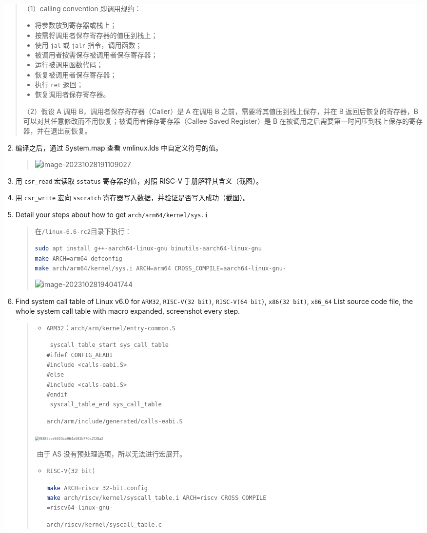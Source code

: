    > （1）calling convention 即调用规约：
   >
   > + 将参数放到寄存器或栈上；
   > + 按需将调用者保存寄存器的值压到栈上；
   > + 使用 `jal` 或 `jalr` 指令，调用函数；
   > + 被调用者按需保存被调用者保存寄存器；
   > + 运行被调用函数代码；
   > + 恢复被调用者保存寄存器；
   > + 执行 `ret` 返回；
   > + 恢复调用者保存寄存器。
   >
   > （2）假设 A 调用 B，调用者保存寄存器（Caller）是 A 在调用 B 之前，需要将其值压到栈上保存，并在 B 返回后恢复的寄存器，B 可以对其任意修改而不用恢复；被调用者保存寄存器（Callee Saved Register）是 B 在被调用之后需要第一时间压到栈上保存的寄存器，并在退出前恢复。

2. 编译之后，通过 System.map 查看 vmlinux.lds 中自定义符号的值。

   > ![image-20231028191109027](/Users/pac/Documents/2023-f/OS/OS2023-Autumn/Lab1/assets/image-20231028191109027.png)

3. 用 `csr_read` 宏读取 `sstatus` 寄存器的值，对照 RISC-V 手册解释其含义（截图）。

4. 用 `csr_write` 宏向 `sscratch` 寄存器写入数据，并验证是否写入成功（截图）。

5. Detail your steps about how to get `arch/arm64/kernel/sys.i`

   > 在`/linux-6.6-rc2`目录下执行：
   >
   > ```bash
   > sudo apt install g++-aarch64-linux-gnu binutils-aarch64-linux-gnu
   > make ARCH=arm64 defconfig
   > make arch/arm64/kernel/sys.i ARCH=arm64 CROSS_COMPILE=aarch64-linux-gnu-
   > ```
   >
   > ![image-20231028194041744](/Users/pac/Documents/2023-f/OS/OS2023-Autumn/Lab1/assets/image-20231028194041744.png)

6. Find system call table of Linux v6.0 for `ARM32`, `RISC-V(32 bit)`, `RISC-V(64 bit)`, `x86(32 bit)`, `x86_64`
   List source code file, the whole system call table with macro expanded, screenshot every step.

   > + `ARM32`：`arch/arm/kernel/entry-common.S`
   >
   >   ```assembly
   >   	syscall_table_start sys_call_table
   >   #ifdef CONFIG_AEABI
   >   #include <calls-eabi.S>
   >   #else
   >   #include <calls-oabi.S>
   >   #endif
   >   	syscall_table_end sys_call_table
   >   ```
   >
   >    `arch/arm/include/generated/calls-eabi.S`
   >
   > <img src="/Users/pac/Documents/2023-f/OS/OS2023-Autumn/Lab1/assets/f9388cce8650ab964a592b770b2126a2.png" alt="f9388cce8650ab964a592b770b2126a2" style="zoom:50%;" />
   >
   > ​	由于 AS 没有预处理选项，所以无法进行宏展开。
   >
   > + `RISC-V(32 bit)`
   >
   >   ```bash
   >   make ARCH=riscv 32-bit.config
   >   make arch/riscv/kernel/syscall_table.i ARCH=riscv CROSS_COMPILE
   >   =riscv64-linux-gnu-
   >   ```
   >
   >   `arch/riscv/kernel/syscall_table.c`